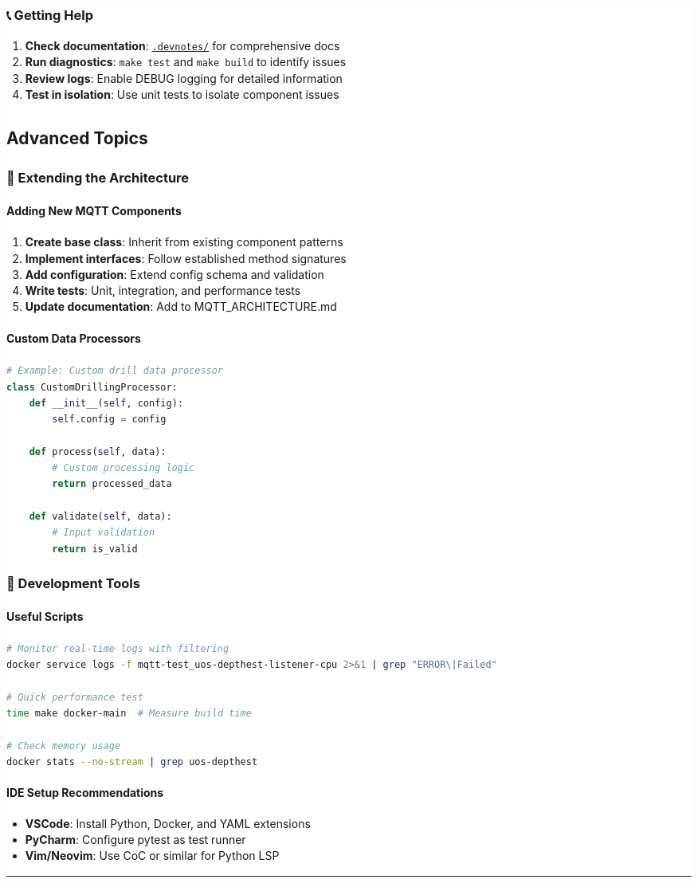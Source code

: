 ### 📞 Getting Help
1. **Check documentation**: [`.devnotes/`](.devnotes/) for comprehensive docs
2. **Run diagnostics**: `make test` and `make build` to identify issues
3. **Review logs**: Enable DEBUG logging for detailed information
4. **Test in isolation**: Use unit tests to isolate component issues

## Advanced Topics

### 🧩 Extending the Architecture

#### Adding New MQTT Components
1. **Create base class**: Inherit from existing component patterns
2. **Implement interfaces**: Follow established method signatures  
3. **Add configuration**: Extend config schema and validation
4. **Write tests**: Unit, integration, and performance tests
5. **Update documentation**: Add to MQTT_ARCHITECTURE.md

#### Custom Data Processors
```python
# Example: Custom drill data processor
class CustomDrillingProcessor:
    def __init__(self, config):
        self.config = config
    
    def process(self, data):
        # Custom processing logic
        return processed_data
        
    def validate(self, data):
        # Input validation
        return is_valid
```

### 🎨 Development Tools

#### Useful Scripts
```bash
# Monitor real-time logs with filtering
docker service logs -f mqtt-test_uos-depthest-listener-cpu 2>&1 | grep "ERROR\|Failed"

# Quick performance test
time make docker-main  # Measure build time

# Check memory usage
docker stats --no-stream | grep uos-depthest
```

#### IDE Setup Recommendations
- **VSCode**: Install Python, Docker, and YAML extensions
- **PyCharm**: Configure pytest as test runner
- **Vim/Neovim**: Use CoC or similar for Python LSP

---